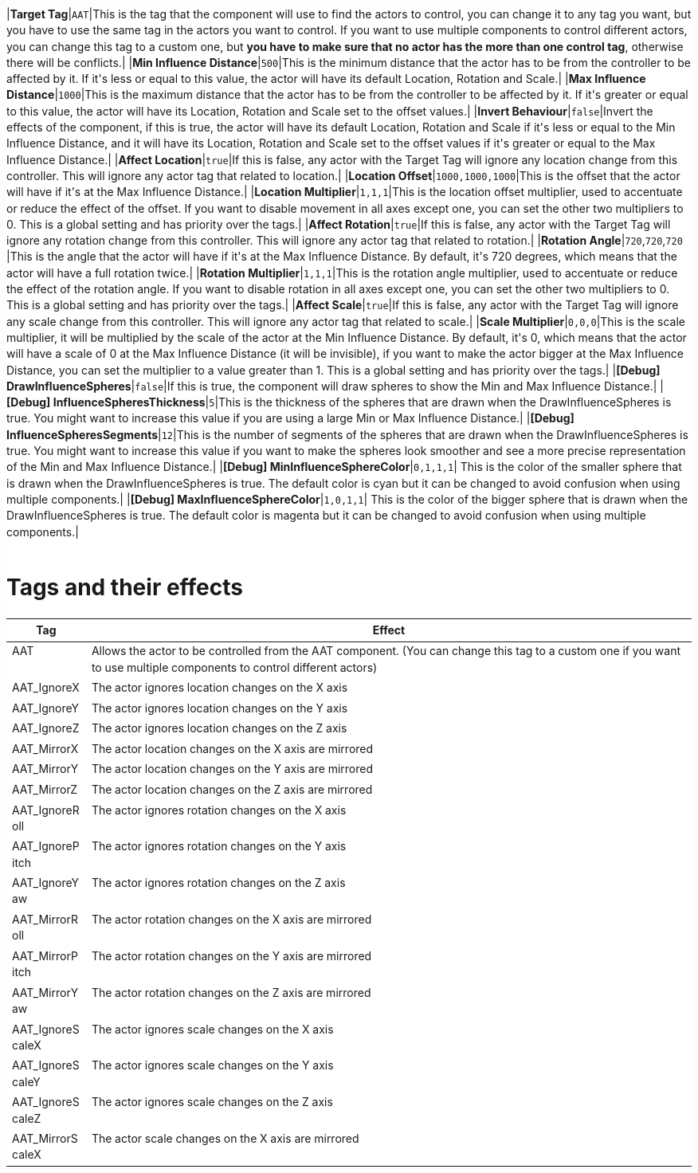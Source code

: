 |**Target Tag**|`AAT`|This is the tag that the component will use to find the actors to control, you can change it to any tag you want, but you have to use the same tag in the actors you want to control. If you want to use multiple components to control different actors, you can change this tag to a custom one, but **you have to make sure that no actor has the more than one control tag**, otherwise there will be conflicts.|
|**Min Influence Distance**|`500`|This is the minimum distance that the actor has to be from the controller to be affected by it. If it's less or equal to this value, the actor will have its default Location, Rotation and Scale.|
|**Max Influence Distance**|`1000`|This is the maximum distance that the actor has to be from the controller to be affected by it. If it's greater or equal to this value, the actor will have its Location, Rotation and Scale set to the offset values.|
|**Invert Behaviour**|`false`|Invert the effects of the component, if this is true, the actor will have its default Location, Rotation and Scale if it's less or equal to the Min Influence Distance, and it will have its Location, Rotation and Scale set to the offset values if it's greater or equal to the Max Influence Distance.|
|**Affect Location**|`true`|If this is false, any actor with the Target Tag will ignore any location change from this controller. This will ignore any actor tag that related to location.|
|**Location Offset**|`1000,1000,1000`|This is the offset that the actor will have if it's at the Max Influence Distance.|
|**Location Multiplier**|`1,1,1`|This is the location offset multiplier, used to accentuate or reduce the effect of the offset. If you want to disable movement in all axes except one, you can set the other two multipliers to 0. This is a global setting and has priority over the tags.|
|**Affect Rotation**|`true`|If this is false, any actor with the Target Tag will ignore any rotation change from this controller. This will ignore any actor tag that related to rotation.|
|**Rotation Angle**|`720`,`720`,`720`|This is the angle that the actor will have if it's at the Max Influence Distance. By default, it's 720 degrees, which means that the actor will have a full rotation twice.|
|**Rotation Multiplier**|`1,1,1`|This is the rotation angle multiplier, used to accentuate or reduce the effect of the rotation angle. If you want to disable rotation in all axes except one, you can set the other two multipliers to 0. This is a global setting and has priority over the tags.|
|**Affect Scale**|`true`|If this is false, any actor with the Target Tag will ignore any scale change from this controller. This will ignore any actor tag that related to scale.|
|**Scale Multiplier**|`0,0,0`|This is the scale multiplier, it will be multiplied by the scale of the actor at the Min Influence Distance. By default, it's 0, which means that the actor will have a scale of 0 at the Max Influence Distance (it will be invisible), if you want to make the actor bigger at the Max Influence Distance, you can set the multiplier to a value greater than 1. This is a global setting and has priority over the tags.|
|**[Debug] DrawInfluenceSpheres**|`false`|If this is true, the component will draw spheres to show the Min and Max Influence Distance.|
|**[Debug] InfluenceSpheresThickness**|`5`|This is the thickness of the spheres that are drawn when the DrawInfluenceSpheres is true. You might want to increase this value if you are using a large Min or Max Influence Distance.|
|**[Debug] InfluenceSpheresSegments**|`12`|This is the number of segments of the spheres that are drawn when the DrawInfluenceSpheres is true. You might want to increase this value if you want to make the spheres look smoother and see a more precise representation of the Min and Max Influence Distance.|
|**[Debug] MinInfluenceSphereColor**|`0,1,1,1`| This is the color of the smaller sphere that is drawn when the DrawInfluenceSpheres is true. The default color is cyan but it can be changed to avoid confusion when using multiple components.|
|**[Debug] MaxInfluenceSphereColor**|`1,0,1,1`| This is the color of the bigger sphere that is drawn when the DrawInfluenceSpheres is true. The default color is magenta but it can be changed to avoid confusion when using multiple components.|

# Tags and their effects
| Tag                       | Effect |
|---------------------------|--------|
| AAT                       | Allows the actor to be controlled from the AAT component. (You can change this tag to a custom one if you want to use multiple components to control different actors)   |
| AAT_IgnoreX               | The actor ignores location changes on the X axis      |
| AAT_IgnoreY               | The actor ignores location changes on the Y axis      |
| AAT_IgnoreZ               | The actor ignores location changes on the Z axis      |
| AAT_MirrorX               | The actor location changes on the X axis are mirrored |
| AAT_MirrorY               | The actor location changes on the Y axis are mirrored |
| AAT_MirrorZ               | The actor location changes on the Z axis are mirrored |
| AAT_IgnoreRoll            | The actor ignores rotation changes on the X axis      |
| AAT_IgnorePitch           | The actor ignores rotation changes on the Y axis      |
| AAT_IgnoreYaw             | The actor ignores rotation changes on the Z axis      |
| AAT_MirrorRoll            | The actor rotation changes on the X axis are mirrored |
| AAT_MirrorPitch           | The actor rotation changes on the Y axis are mirrored |
| AAT_MirrorYaw             | The actor rotation changes on the Z axis are mirrored |
| AAT_IgnoreScaleX          | The actor ignores scale changes on the X axis         |
| AAT_IgnoreScaleY          | The actor ignores scale changes on the Y axis         |
| AAT_IgnoreScaleZ          | The actor ignores scale changes on the Z axis         |
| AAT_MirrorScaleX          | The actor scale changes on the X axis are mirrored    |